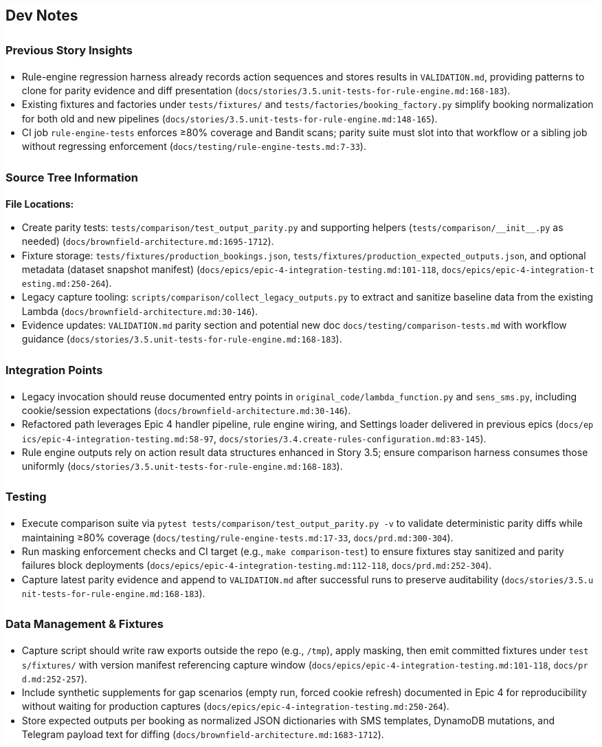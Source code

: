 
## Dev Notes

### Previous Story Insights
- Rule-engine regression harness already records action sequences and stores results in `VALIDATION.md`, providing patterns to clone for parity evidence and diff presentation (`docs/stories/3.5.unit-tests-for-rule-engine.md:168-183`).
- Existing fixtures and factories under `tests/fixtures/` and `tests/factories/booking_factory.py` simplify booking normalization for both old and new pipelines (`docs/stories/3.5.unit-tests-for-rule-engine.md:148-165`).
- CI job `rule-engine-tests` enforces ≥80% coverage and Bandit scans; parity suite must slot into that workflow or a sibling job without regressing enforcement (`docs/testing/rule-engine-tests.md:7-33`).

### Source Tree Information
**File Locations:**
- Create parity tests: `tests/comparison/test_output_parity.py` and supporting helpers (`tests/comparison/__init__.py` as needed) (`docs/brownfield-architecture.md:1695-1712`).
- Fixture storage: `tests/fixtures/production_bookings.json`, `tests/fixtures/production_expected_outputs.json`, and optional metadata (dataset snapshot manifest) (`docs/epics/epic-4-integration-testing.md:101-118`, `docs/epics/epic-4-integration-testing.md:250-264`).
- Legacy capture tooling: `scripts/comparison/collect_legacy_outputs.py` to extract and sanitize baseline data from the existing Lambda (`docs/brownfield-architecture.md:30-146`).
- Evidence updates: `VALIDATION.md` parity section and potential new doc `docs/testing/comparison-tests.md` with workflow guidance (`docs/stories/3.5.unit-tests-for-rule-engine.md:168-183`).

### Integration Points
- Legacy invocation should reuse documented entry points in `original_code/lambda_function.py` and `sens_sms.py`, including cookie/session expectations (`docs/brownfield-architecture.md:30-146`).
- Refactored path leverages Epic 4 handler pipeline, rule engine wiring, and Settings loader delivered in previous epics (`docs/epics/epic-4-integration-testing.md:58-97`, `docs/stories/3.4.create-rules-configuration.md:83-145`).
- Rule engine outputs rely on action result data structures enhanced in Story 3.5; ensure comparison harness consumes those uniformly (`docs/stories/3.5.unit-tests-for-rule-engine.md:168-183`).

### Testing
- Execute comparison suite via `pytest tests/comparison/test_output_parity.py -v` to validate deterministic parity diffs while maintaining ≥80% coverage (`docs/testing/rule-engine-tests.md:17-33`, `docs/prd.md:300-304`).
- Run masking enforcement checks and CI target (e.g., `make comparison-test`) to ensure fixtures stay sanitized and parity failures block deployments (`docs/epics/epic-4-integration-testing.md:112-118`, `docs/prd.md:252-304`).
- Capture latest parity evidence and append to `VALIDATION.md` after successful runs to preserve auditability (`docs/stories/3.5.unit-tests-for-rule-engine.md:168-183`).

### Data Management & Fixtures
- Capture script should write raw exports outside the repo (e.g., `/tmp`), apply masking, then emit committed fixtures under `tests/fixtures/` with version manifest referencing capture window (`docs/epics/epic-4-integration-testing.md:101-118`, `docs/prd.md:252-257`).
- Include synthetic supplements for gap scenarios (empty run, forced cookie refresh) documented in Epic 4 for reproducibility without waiting for production captures (`docs/epics/epic-4-integration-testing.md:250-264`).
- Store expected outputs per booking as normalized JSON dictionaries with SMS templates, DynamoDB mutations, and Telegram payload text for diffing (`docs/brownfield-architecture.md:1683-1712`).
